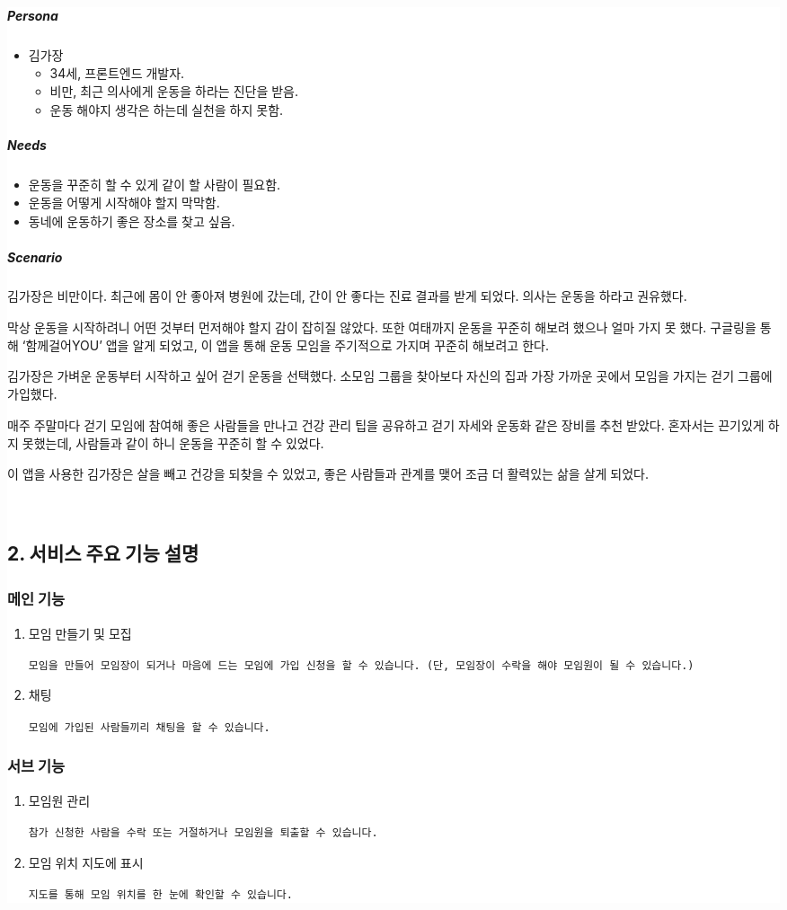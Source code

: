 ##### Persona

- 김가장
    - 34세, 프론트엔드 개발자.
    - 비만, 최근 의사에게 운동을 하라는 진단을 받음.
    - 운동 해야지 생각은 하는데 실천을 하지 못함.

##### Needs

- 운동을 꾸준히 할 수 있게 같이 할 사람이 필요함.
- 운동을 어떻게 시작해야 할지 막막함.
- 동네에 운동하기 좋은 장소를 찾고 싶음.

##### Scenario

김가장은 비만이다.  최근에 몸이 안 좋아져 병원에 갔는데, 간이 안 좋다는 진료 결과를 받게 되었다.  의사는 운동을 하라고 권유했다. 

막상 운동을 시작하려니 어떤 것부터 먼저해야 할지 감이 잡히질 않았다. 또한 여태까지 운동을 꾸준히 해보려 했으나 얼마 가지 못 했다. 구글링을 통해 ‘함께걸어YOU’ 앱을 알게 되었고, 이 앱을 통해 운동 모임을 주기적으로 가지며 꾸준히 해보려고 한다.

김가장은 가벼운 운동부터 시작하고 싶어 걷기 운동을 선택했다. 소모임 그룹을 찾아보다 자신의 집과 가장 가까운 곳에서 모임을 가지는 걷기 그룹에 가입했다.

매주 주말마다 걷기 모임에 참여해 좋은 사람들을 만나고 건강 관리 팁을 공유하고 걷기 자세와 운동화 같은 장비를 추천 받았다. 혼자서는 끈기있게 하지 못했는데, 사람들과 같이 하니 운동을 꾸준히 할 수 있었다.

이 앱을 사용한 김가장은 살을 빼고 건강을 되찾을 수 있었고, 좋은 사람들과 관계를 맺어 조금 더 활력있는 삶을 살게 되었다.

<br>

## 2. 서비스 주요 기능 설명

### 메인 기능

1. 모임 만들기 및 모집

   ```txt
   모임을 만들어 모임장이 되거나 마음에 드는 모임에 가입 신청을 할 수 있습니다. (단, 모임장이 수락을 해야 모임원이 될 수 있습니다.)
   ```

2. 채팅

   ```txt
   모임에 가입된 사람들끼리 채팅을 할 수 있습니다.
   ```

### 서브 기능

1. 모임원 관리

   ```txt
   참가 신청한 사람을 수락 또는 거절하거나 모임원을 퇴출할 수 있습니다.
   ```

2. 모임 위치 지도에 표시

   ```txt
   지도를 통해 모임 위치를 한 눈에 확인할 수 있습니다.
   ```
